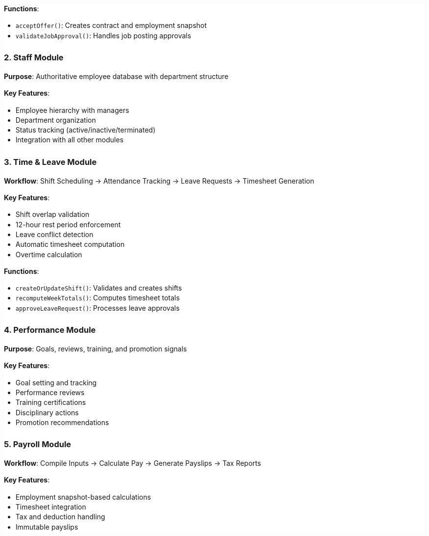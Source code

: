 **Functions**:

- `acceptOffer()`: Creates contract and employment snapshot
- `validateJobApproval()`: Handles job posting approvals

### 2. Staff Module

**Purpose**: Authoritative employee database with department structure

**Key Features**:

- Employee hierarchy with managers
- Department organization
- Status tracking (active/inactive/terminated)
- Integration with all other modules

### 3. Time & Leave Module

**Workflow**: Shift Scheduling → Attendance Tracking → Leave Requests → Timesheet Generation

**Key Features**:

- Shift overlap validation
- 12-hour rest period enforcement
- Leave conflict detection
- Automatic timesheet computation
- Overtime calculation

**Functions**:

- `createOrUpdateShift()`: Validates and creates shifts
- `recomputeWeekTotals()`: Computes timesheet totals
- `approveLeaveRequest()`: Processes leave approvals

### 4. Performance Module

**Purpose**: Goals, reviews, training, and promotion signals

**Key Features**:

- Goal setting and tracking
- Performance reviews
- Training certifications
- Disciplinary actions
- Promotion recommendations

### 5. Payroll Module

**Workflow**: Compile Inputs → Calculate Pay → Generate Payslips → Tax Reports

**Key Features**:

- Employment snapshot-based calculations
- Timesheet integration
- Tax and deduction handling
- Immutable payslips

